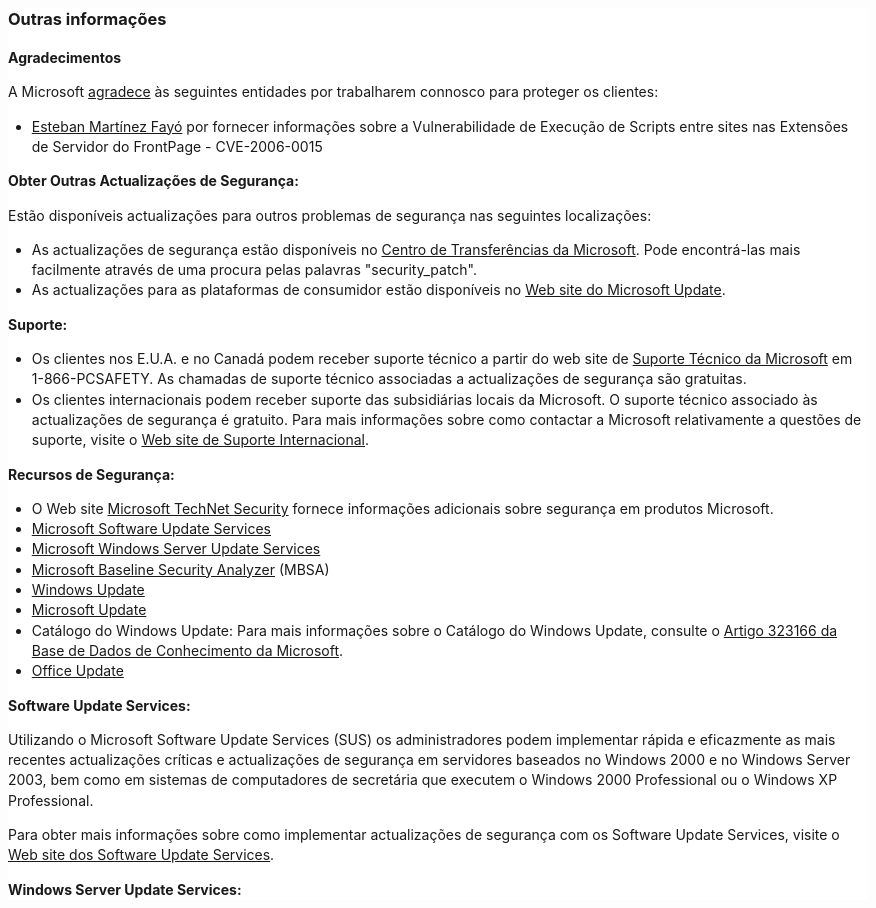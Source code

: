 ### Outras informações

**Agradecimentos**

A Microsoft [agradece](http://go.microsoft.com/fwlink/?linkid=21127) às seguintes entidades por trabalharem connosco para proteger os clientes:

-   [Esteban Martínez Fayó](mailto:secemf@gmail.com) por fornecer informações sobre a Vulnerabilidade de Execução de Scripts entre sites nas Extensões de Servidor do FrontPage - CVE-2006-0015

**Obter Outras Actualizações de Segurança:**

Estão disponíveis actualizações para outros problemas de segurança nas seguintes localizações:

-   As actualizações de segurança estão disponíveis no [Centro de Transferências da Microsoft](http://go.microsoft.com/fwlink/?linkid=21129). Pode encontrá-las mais facilmente através de uma procura pelas palavras "security\_patch".
-   As actualizações para as plataformas de consumidor estão disponíveis no [Web site do Microsoft Update](http://update.microsoft.com/microsoftupdate/v6/default.aspx?ln=pt-pt).

**Suporte:**

-   Os clientes nos E.U.A. e no Canadá podem receber suporte técnico a partir do web site de [Suporte Técnico da Microsoft](http://go.microsoft.com/fwlink/?linkid=21131) em 1-866-PCSAFETY. As chamadas de suporte técnico associadas a actualizações de segurança são gratuitas.
-   Os clientes internacionais podem receber suporte das subsidiárias locais da Microsoft. O suporte técnico associado às actualizações de segurança é gratuito. Para mais informações sobre como contactar a Microsoft relativamente a questões de suporte, visite o [Web site de Suporte Internacional](http://go.microsoft.com/fwlink/?linkid=21155).

**Recursos de Segurança:**

-   O Web site [Microsoft TechNet Security](http://go.microsoft.com/fwlink/?linkid=21132) fornece informações adicionais sobre segurança em produtos Microsoft.
-   [Microsoft Software Update Services](http://go.microsoft.com/fwlink/?linkid=21133)
-   [Microsoft Windows Server Update Services](http://go.microsoft.com/fwlink/?linkid=50120)
-   [Microsoft Baseline Security Analyzer](http://go.microsoft.com/fwlink/?linkid=21134) (MBSA)
-   [Windows Update](http://go.microsoft.com/fwlink/?linkid=21130)
-   [Microsoft Update](http://update.microsoft.com/microsoftupdate/v6/default.aspx?ln=pt-pt)
-   Catálogo do Windows Update: Para mais informações sobre o Catálogo do Windows Update, consulte o [Artigo 323166 da Base de Dados de Conhecimento da Microsoft](http://support.microsoft.com/kb/323166).
-   [Office Update](http://go.microsoft.com/fwlink/?linkid=21135)

**Software Update Services:**

Utilizando o Microsoft Software Update Services (SUS) os administradores podem implementar rápida e eficazmente as mais recentes actualizações críticas e actualizações de segurança em servidores baseados no Windows 2000 e no Windows Server 2003, bem como em sistemas de computadores de secretária que executem o Windows 2000 Professional ou o Windows XP Professional.

Para obter mais informações sobre como implementar actualizações de segurança com os Software Update Services, visite o [Web site dos Software Update Services](http://go.microsoft.com/fwlink/?linkid=21133).

**Windows Server Update Services:**
